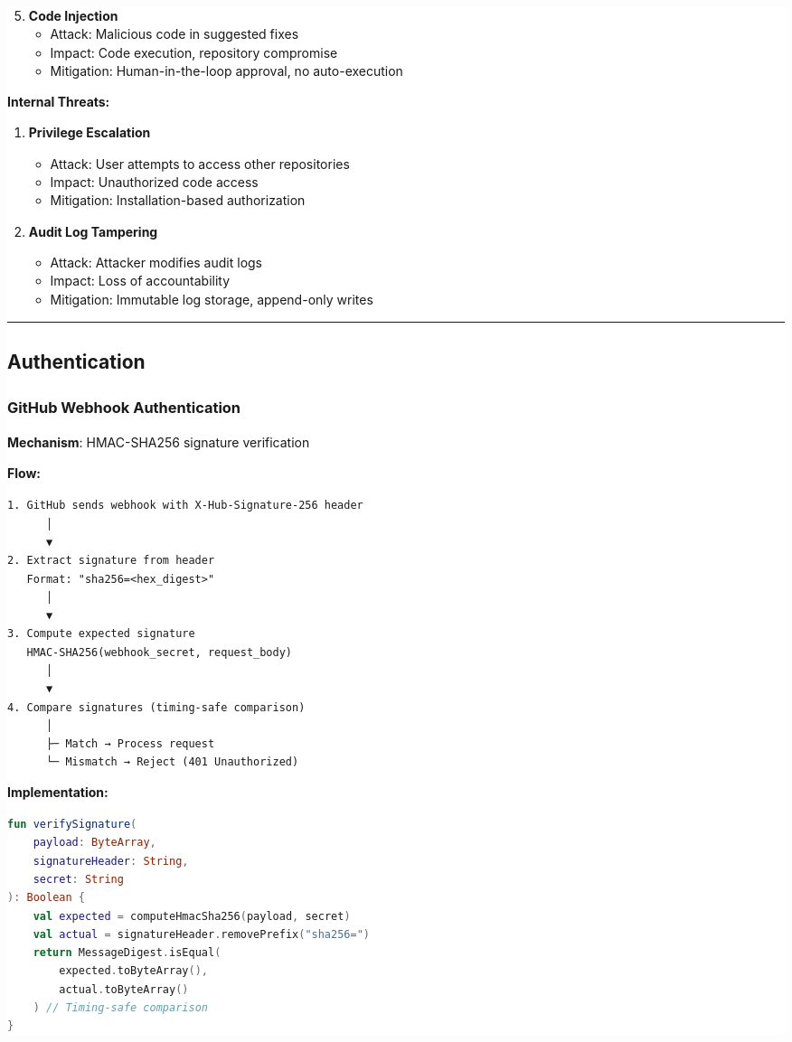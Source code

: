 5. **Code Injection**
   - Attack: Malicious code in suggested fixes
   - Impact: Code execution, repository compromise
   - Mitigation: Human-in-the-loop approval, no auto-execution

**Internal Threats:**
1. **Privilege Escalation**
   - Attack: User attempts to access other repositories
   - Impact: Unauthorized code access
   - Mitigation: Installation-based authorization

2. **Audit Log Tampering**
   - Attack: Attacker modifies audit logs
   - Impact: Loss of accountability
   - Mitigation: Immutable log storage, append-only writes

---

## Authentication

### GitHub Webhook Authentication

**Mechanism**: HMAC-SHA256 signature verification

**Flow:**
```
1. GitHub sends webhook with X-Hub-Signature-256 header
      │
      ▼
2. Extract signature from header
   Format: "sha256=<hex_digest>"
      │
      ▼
3. Compute expected signature
   HMAC-SHA256(webhook_secret, request_body)
      │
      ▼
4. Compare signatures (timing-safe comparison)
      │
      ├─ Match → Process request
      └─ Mismatch → Reject (401 Unauthorized)
```

**Implementation:**
```kotlin
fun verifySignature(
    payload: ByteArray,
    signatureHeader: String,
    secret: String
): Boolean {
    val expected = computeHmacSha256(payload, secret)
    val actual = signatureHeader.removePrefix("sha256=")
    return MessageDigest.isEqual(
        expected.toByteArray(),
        actual.toByteArray()
    ) // Timing-safe comparison
}
```
